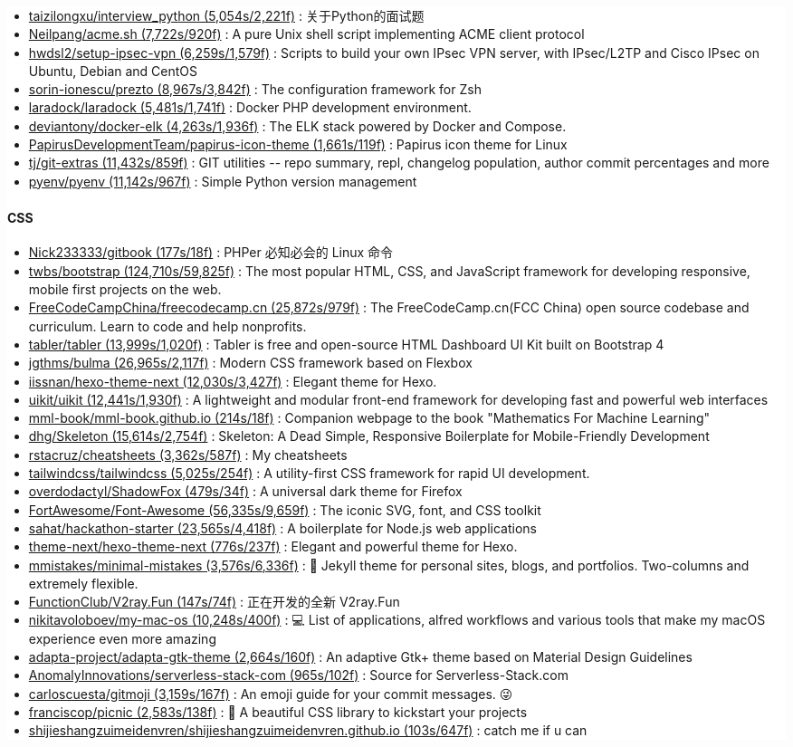 * [taizilongxu/interview_python (5,054s/2,221f)](https://github.com/taizilongxu/interview_python) : 关于Python的面试题
* [Neilpang/acme.sh (7,722s/920f)](https://github.com/Neilpang/acme.sh) : A pure Unix shell script implementing ACME client protocol
* [hwdsl2/setup-ipsec-vpn (6,259s/1,579f)](https://github.com/hwdsl2/setup-ipsec-vpn) : Scripts to build your own IPsec VPN server, with IPsec/L2TP and Cisco IPsec on Ubuntu, Debian and CentOS
* [sorin-ionescu/prezto (8,967s/3,842f)](https://github.com/sorin-ionescu/prezto) : The configuration framework for Zsh
* [laradock/laradock (5,481s/1,741f)](https://github.com/laradock/laradock) : Docker PHP development environment.
* [deviantony/docker-elk (4,263s/1,936f)](https://github.com/deviantony/docker-elk) : The ELK stack powered by Docker and Compose.
* [PapirusDevelopmentTeam/papirus-icon-theme (1,661s/119f)](https://github.com/PapirusDevelopmentTeam/papirus-icon-theme) : Papirus icon theme for Linux
* [tj/git-extras (11,432s/859f)](https://github.com/tj/git-extras) : GIT utilities -- repo summary, repl, changelog population, author commit percentages and more
* [pyenv/pyenv (11,142s/967f)](https://github.com/pyenv/pyenv) : Simple Python version management

#### CSS
* [Nick233333/gitbook (177s/18f)](https://github.com/Nick233333/gitbook) : PHPer 必知必会的 Linux 命令
* [twbs/bootstrap (124,710s/59,825f)](https://github.com/twbs/bootstrap) : The most popular HTML, CSS, and JavaScript framework for developing responsive, mobile first projects on the web.
* [FreeCodeCampChina/freecodecamp.cn (25,872s/979f)](https://github.com/FreeCodeCampChina/freecodecamp.cn) : The FreeCodeCamp.cn(FCC China) open source codebase and curriculum. Learn to code and help nonprofits.
* [tabler/tabler (13,999s/1,020f)](https://github.com/tabler/tabler) : Tabler is free and open-source HTML Dashboard UI Kit built on Bootstrap 4
* [jgthms/bulma (26,965s/2,117f)](https://github.com/jgthms/bulma) : Modern CSS framework based on Flexbox
* [iissnan/hexo-theme-next (12,030s/3,427f)](https://github.com/iissnan/hexo-theme-next) : Elegant theme for Hexo.
* [uikit/uikit (12,441s/1,930f)](https://github.com/uikit/uikit) : A lightweight and modular front-end framework for developing fast and powerful web interfaces
* [mml-book/mml-book.github.io (214s/18f)](https://github.com/mml-book/mml-book.github.io) : Companion webpage to the book "Mathematics For Machine Learning"
* [dhg/Skeleton (15,614s/2,754f)](https://github.com/dhg/Skeleton) : Skeleton: A Dead Simple, Responsive Boilerplate for Mobile-Friendly Development
* [rstacruz/cheatsheets (3,362s/587f)](https://github.com/rstacruz/cheatsheets) : My cheatsheets
* [tailwindcss/tailwindcss (5,025s/254f)](https://github.com/tailwindcss/tailwindcss) : A utility-first CSS framework for rapid UI development.
* [overdodactyl/ShadowFox (479s/34f)](https://github.com/overdodactyl/ShadowFox) : A universal dark theme for Firefox
* [FortAwesome/Font-Awesome (56,335s/9,659f)](https://github.com/FortAwesome/Font-Awesome) : The iconic SVG, font, and CSS toolkit
* [sahat/hackathon-starter (23,565s/4,418f)](https://github.com/sahat/hackathon-starter) : A boilerplate for Node.js web applications
* [theme-next/hexo-theme-next (776s/237f)](https://github.com/theme-next/hexo-theme-next) : Elegant and powerful theme for Hexo.
* [mmistakes/minimal-mistakes (3,576s/6,336f)](https://github.com/mmistakes/minimal-mistakes) : 📐 Jekyll theme for personal sites, blogs, and portfolios. Two-columns and extremely flexible.
* [FunctionClub/V2ray.Fun (147s/74f)](https://github.com/FunctionClub/V2ray.Fun) : 正在开发的全新 V2ray.Fun
* [nikitavoloboev/my-mac-os (10,248s/400f)](https://github.com/nikitavoloboev/my-mac-os) : 💻 List of applications, alfred workflows and various tools that make my macOS experience even more amazing
* [adapta-project/adapta-gtk-theme (2,664s/160f)](https://github.com/adapta-project/adapta-gtk-theme) : An adaptive Gtk+ theme based on Material Design Guidelines
* [AnomalyInnovations/serverless-stack-com (965s/102f)](https://github.com/AnomalyInnovations/serverless-stack-com) : Source for Serverless-Stack.com
* [carloscuesta/gitmoji (3,159s/167f)](https://github.com/carloscuesta/gitmoji) : An emoji guide for your commit messages. 😜
* [franciscop/picnic (2,583s/138f)](https://github.com/franciscop/picnic) : 👜 A beautiful CSS library to kickstart your projects
* [shijieshangzuimeidenvren/shijieshangzuimeidenvren.github.io (103s/647f)](https://github.com/shijieshangzuimeidenvren/shijieshangzuimeidenvren.github.io) : catch me if u can